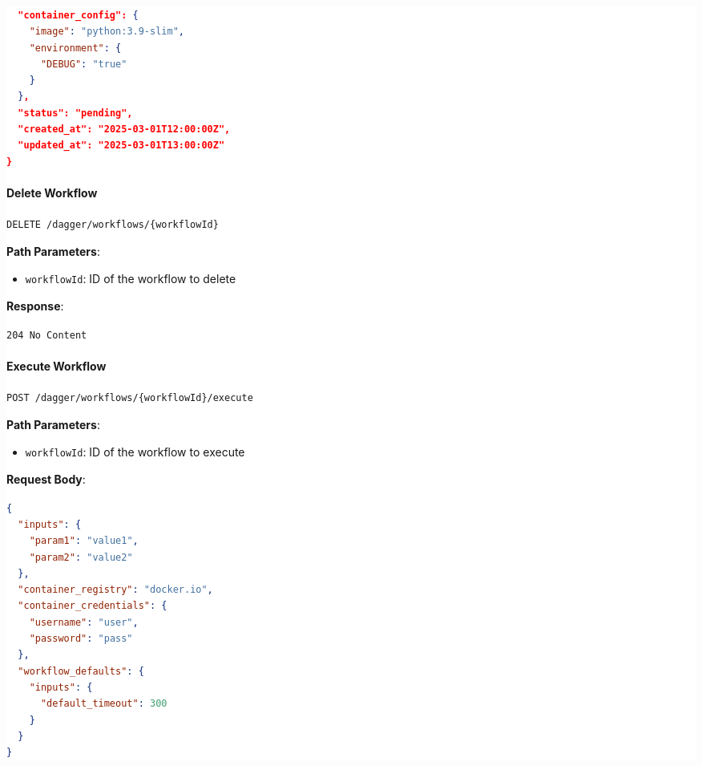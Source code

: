 ```json
  "container_config": {
    "image": "python:3.9-slim",
    "environment": {
      "DEBUG": "true"
    }
  },
  "status": "pending",
  "created_at": "2025-03-01T12:00:00Z",
  "updated_at": "2025-03-01T13:00:00Z"
}
```

#### Delete Workflow

```
DELETE /dagger/workflows/{workflowId}
```

**Path Parameters**:

- `workflowId`: ID of the workflow to delete

**Response**:

```
204 No Content
```

#### Execute Workflow

```
POST /dagger/workflows/{workflowId}/execute
```

**Path Parameters**:

- `workflowId`: ID of the workflow to execute

**Request Body**:

```json
{
  "inputs": {
    "param1": "value1",
    "param2": "value2"
  },
  "container_registry": "docker.io",
  "container_credentials": {
    "username": "user",
    "password": "pass"
  },
  "workflow_defaults": {
    "inputs": {
      "default_timeout": 300
    }
  }
}
```
